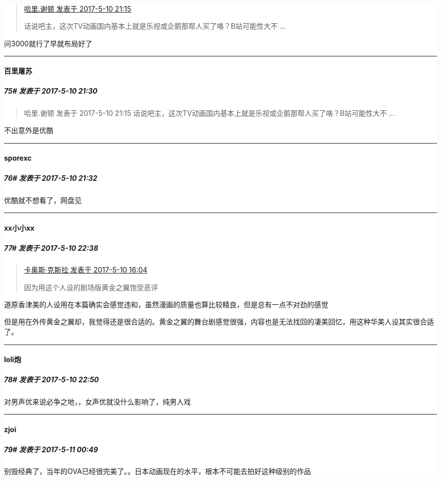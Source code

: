 
<blockquote><a href="httphttps://bbs.saraba1st.com/2b/forum.php?mod=redirect&amp;goto=findpost&amp;pid=35911561&amp;ptid=1502023" target="_blank">哈里.谢顿 发表于 2017-5-10 21:15</a>

话说吧主，这次TV动画国内基本上就是乐视或企鹅那帮人买了咯？B站可能性大不 ...</blockquote>
问3000就行了早就布局好了


-----

####  百里屠苏  
##### 75#       发表于 2017-5-10 21:30


<blockquote>哈里.谢顿 发表于 2017-5-10 21:15
话说吧主，这次TV动画国内基本上就是乐视或企鹅那帮人买了咯？B站可能性大不 ...</blockquote>
不出意外是优酷


-----

####  sporexc  
##### 76#       发表于 2017-5-10 21:32


优酷就不想看了，网盘见


-----

####  xx小小xx  
##### 77#       发表于 2017-5-10 22:38


<blockquote><a href="httphttps://bbs.saraba1st.com/2b/forum.php?mod=redirect&amp;goto=findpost&amp;pid=35908670&amp;ptid=1502023" target="_blank">卡奥斯·克斯拉 发表于 2017-5-10 16:04</a>

因为用这个人设的剧场版黄金之翼饱受恶评</blockquote>
道原香津美的人设用在本篇确实会感觉违和，虽然漫画的质量也算比较精良，但是总有一点不对劲的感觉

但是用在外传黄金之翼却，我觉得还是很合适的。黄金之翼的舞台剧感觉很强，内容也是无法找回的凄美回忆，用这种华美人设其实很合适了。


-----

####  loli炮  
##### 78#       发表于 2017-5-10 22:50


对男声优来说必争之地，，女声优就没什么影响了，纯男人戏


-----

####  zjoi  
##### 79#       发表于 2017-5-11 00:49


别毁经典了，当年的OVA已经很完美了。。日本动画现在的水平，根本不可能去拍好这种级别的作品
